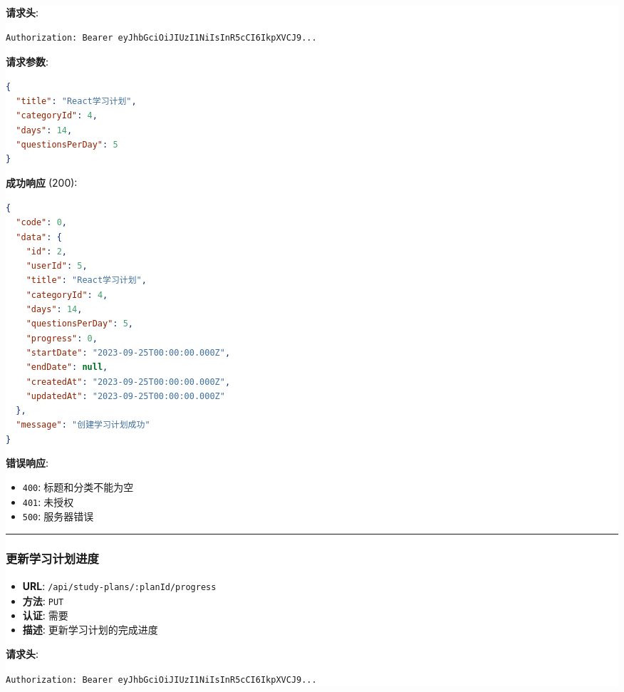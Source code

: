 **请求头**:

```
Authorization: Bearer eyJhbGciOiJIUzI1NiIsInR5cCI6IkpXVCJ9...
```

**请求参数**:

```json
{
  "title": "React学习计划",
  "categoryId": 4,
  "days": 14,
  "questionsPerDay": 5
}
```

**成功响应** (200):

```json
{
  "code": 0,
  "data": {
    "id": 2,
    "userId": 5,
    "title": "React学习计划",
    "categoryId": 4,
    "days": 14,
    "questionsPerDay": 5,
    "progress": 0,
    "startDate": "2023-09-25T00:00:00.000Z",
    "endDate": null,
    "createdAt": "2023-09-25T00:00:00.000Z",
    "updatedAt": "2023-09-25T00:00:00.000Z"
  },
  "message": "创建学习计划成功"
}
```

**错误响应**:

- `400`: 标题和分类不能为空
- `401`: 未授权
- `500`: 服务器错误

---

### 更新学习计划进度

- **URL**: `/api/study-plans/:planId/progress`
- **方法**: `PUT`
- **认证**: 需要
- **描述**: 更新学习计划的完成进度

**请求头**:

```
Authorization: Bearer eyJhbGciOiJIUzI1NiIsInR5cCI6IkpXVCJ9...
```
